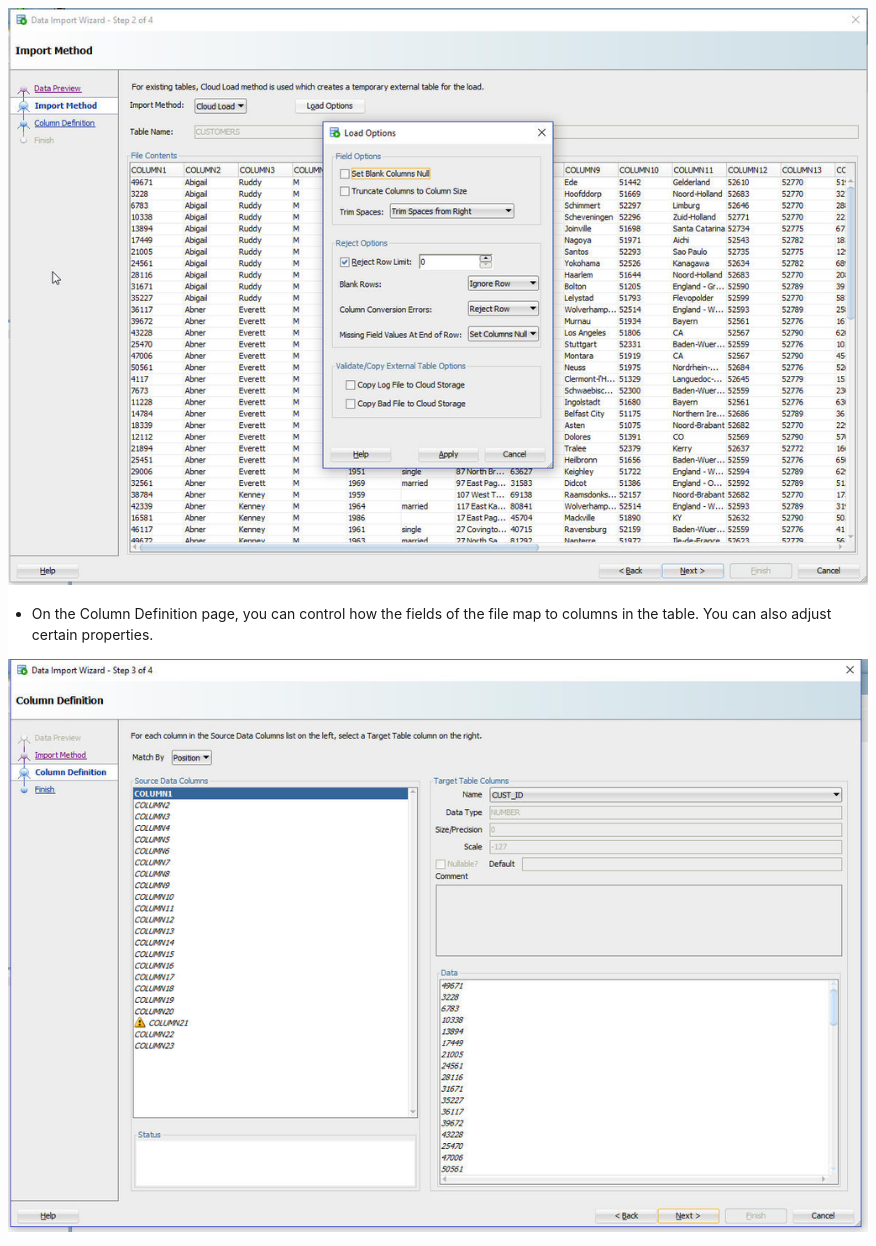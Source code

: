 ![](./images/300/snap0014663.jpg)

  -   On the Column Definition page, you can control how the fields of the file map to columns in the table.  You can also adjust certain properties.

![](./images/300/snap0014664.jpg)
